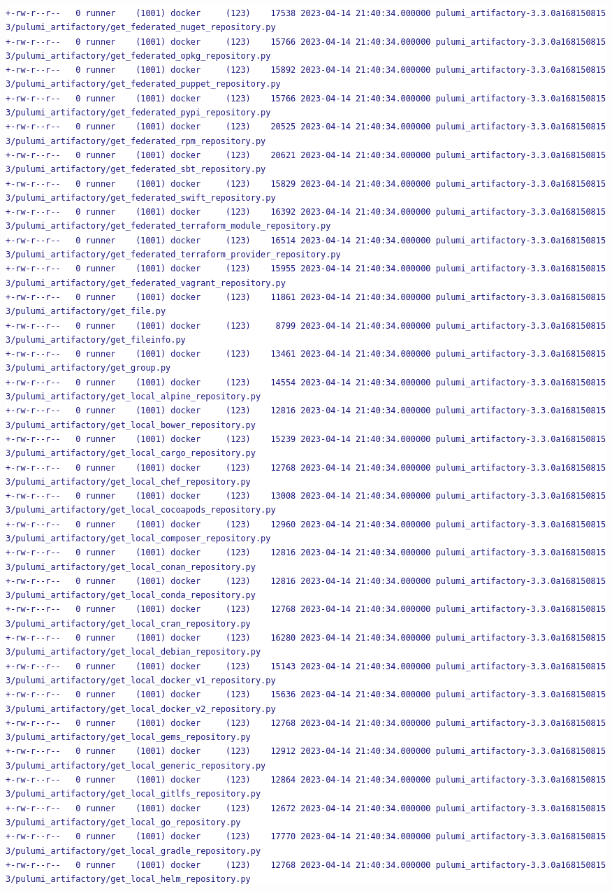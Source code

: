 ```diff
+-rw-r--r--   0 runner    (1001) docker     (123)    17538 2023-04-14 21:40:34.000000 pulumi_artifactory-3.3.0a1681508153/pulumi_artifactory/get_federated_nuget_repository.py
+-rw-r--r--   0 runner    (1001) docker     (123)    15766 2023-04-14 21:40:34.000000 pulumi_artifactory-3.3.0a1681508153/pulumi_artifactory/get_federated_opkg_repository.py
+-rw-r--r--   0 runner    (1001) docker     (123)    15892 2023-04-14 21:40:34.000000 pulumi_artifactory-3.3.0a1681508153/pulumi_artifactory/get_federated_puppet_repository.py
+-rw-r--r--   0 runner    (1001) docker     (123)    15766 2023-04-14 21:40:34.000000 pulumi_artifactory-3.3.0a1681508153/pulumi_artifactory/get_federated_pypi_repository.py
+-rw-r--r--   0 runner    (1001) docker     (123)    20525 2023-04-14 21:40:34.000000 pulumi_artifactory-3.3.0a1681508153/pulumi_artifactory/get_federated_rpm_repository.py
+-rw-r--r--   0 runner    (1001) docker     (123)    20621 2023-04-14 21:40:34.000000 pulumi_artifactory-3.3.0a1681508153/pulumi_artifactory/get_federated_sbt_repository.py
+-rw-r--r--   0 runner    (1001) docker     (123)    15829 2023-04-14 21:40:34.000000 pulumi_artifactory-3.3.0a1681508153/pulumi_artifactory/get_federated_swift_repository.py
+-rw-r--r--   0 runner    (1001) docker     (123)    16392 2023-04-14 21:40:34.000000 pulumi_artifactory-3.3.0a1681508153/pulumi_artifactory/get_federated_terraform_module_repository.py
+-rw-r--r--   0 runner    (1001) docker     (123)    16514 2023-04-14 21:40:34.000000 pulumi_artifactory-3.3.0a1681508153/pulumi_artifactory/get_federated_terraform_provider_repository.py
+-rw-r--r--   0 runner    (1001) docker     (123)    15955 2023-04-14 21:40:34.000000 pulumi_artifactory-3.3.0a1681508153/pulumi_artifactory/get_federated_vagrant_repository.py
+-rw-r--r--   0 runner    (1001) docker     (123)    11861 2023-04-14 21:40:34.000000 pulumi_artifactory-3.3.0a1681508153/pulumi_artifactory/get_file.py
+-rw-r--r--   0 runner    (1001) docker     (123)     8799 2023-04-14 21:40:34.000000 pulumi_artifactory-3.3.0a1681508153/pulumi_artifactory/get_fileinfo.py
+-rw-r--r--   0 runner    (1001) docker     (123)    13461 2023-04-14 21:40:34.000000 pulumi_artifactory-3.3.0a1681508153/pulumi_artifactory/get_group.py
+-rw-r--r--   0 runner    (1001) docker     (123)    14554 2023-04-14 21:40:34.000000 pulumi_artifactory-3.3.0a1681508153/pulumi_artifactory/get_local_alpine_repository.py
+-rw-r--r--   0 runner    (1001) docker     (123)    12816 2023-04-14 21:40:34.000000 pulumi_artifactory-3.3.0a1681508153/pulumi_artifactory/get_local_bower_repository.py
+-rw-r--r--   0 runner    (1001) docker     (123)    15239 2023-04-14 21:40:34.000000 pulumi_artifactory-3.3.0a1681508153/pulumi_artifactory/get_local_cargo_repository.py
+-rw-r--r--   0 runner    (1001) docker     (123)    12768 2023-04-14 21:40:34.000000 pulumi_artifactory-3.3.0a1681508153/pulumi_artifactory/get_local_chef_repository.py
+-rw-r--r--   0 runner    (1001) docker     (123)    13008 2023-04-14 21:40:34.000000 pulumi_artifactory-3.3.0a1681508153/pulumi_artifactory/get_local_cocoapods_repository.py
+-rw-r--r--   0 runner    (1001) docker     (123)    12960 2023-04-14 21:40:34.000000 pulumi_artifactory-3.3.0a1681508153/pulumi_artifactory/get_local_composer_repository.py
+-rw-r--r--   0 runner    (1001) docker     (123)    12816 2023-04-14 21:40:34.000000 pulumi_artifactory-3.3.0a1681508153/pulumi_artifactory/get_local_conan_repository.py
+-rw-r--r--   0 runner    (1001) docker     (123)    12816 2023-04-14 21:40:34.000000 pulumi_artifactory-3.3.0a1681508153/pulumi_artifactory/get_local_conda_repository.py
+-rw-r--r--   0 runner    (1001) docker     (123)    12768 2023-04-14 21:40:34.000000 pulumi_artifactory-3.3.0a1681508153/pulumi_artifactory/get_local_cran_repository.py
+-rw-r--r--   0 runner    (1001) docker     (123)    16280 2023-04-14 21:40:34.000000 pulumi_artifactory-3.3.0a1681508153/pulumi_artifactory/get_local_debian_repository.py
+-rw-r--r--   0 runner    (1001) docker     (123)    15143 2023-04-14 21:40:34.000000 pulumi_artifactory-3.3.0a1681508153/pulumi_artifactory/get_local_docker_v1_repository.py
+-rw-r--r--   0 runner    (1001) docker     (123)    15636 2023-04-14 21:40:34.000000 pulumi_artifactory-3.3.0a1681508153/pulumi_artifactory/get_local_docker_v2_repository.py
+-rw-r--r--   0 runner    (1001) docker     (123)    12768 2023-04-14 21:40:34.000000 pulumi_artifactory-3.3.0a1681508153/pulumi_artifactory/get_local_gems_repository.py
+-rw-r--r--   0 runner    (1001) docker     (123)    12912 2023-04-14 21:40:34.000000 pulumi_artifactory-3.3.0a1681508153/pulumi_artifactory/get_local_generic_repository.py
+-rw-r--r--   0 runner    (1001) docker     (123)    12864 2023-04-14 21:40:34.000000 pulumi_artifactory-3.3.0a1681508153/pulumi_artifactory/get_local_gitlfs_repository.py
+-rw-r--r--   0 runner    (1001) docker     (123)    12672 2023-04-14 21:40:34.000000 pulumi_artifactory-3.3.0a1681508153/pulumi_artifactory/get_local_go_repository.py
+-rw-r--r--   0 runner    (1001) docker     (123)    17770 2023-04-14 21:40:34.000000 pulumi_artifactory-3.3.0a1681508153/pulumi_artifactory/get_local_gradle_repository.py
+-rw-r--r--   0 runner    (1001) docker     (123)    12768 2023-04-14 21:40:34.000000 pulumi_artifactory-3.3.0a1681508153/pulumi_artifactory/get_local_helm_repository.py
```